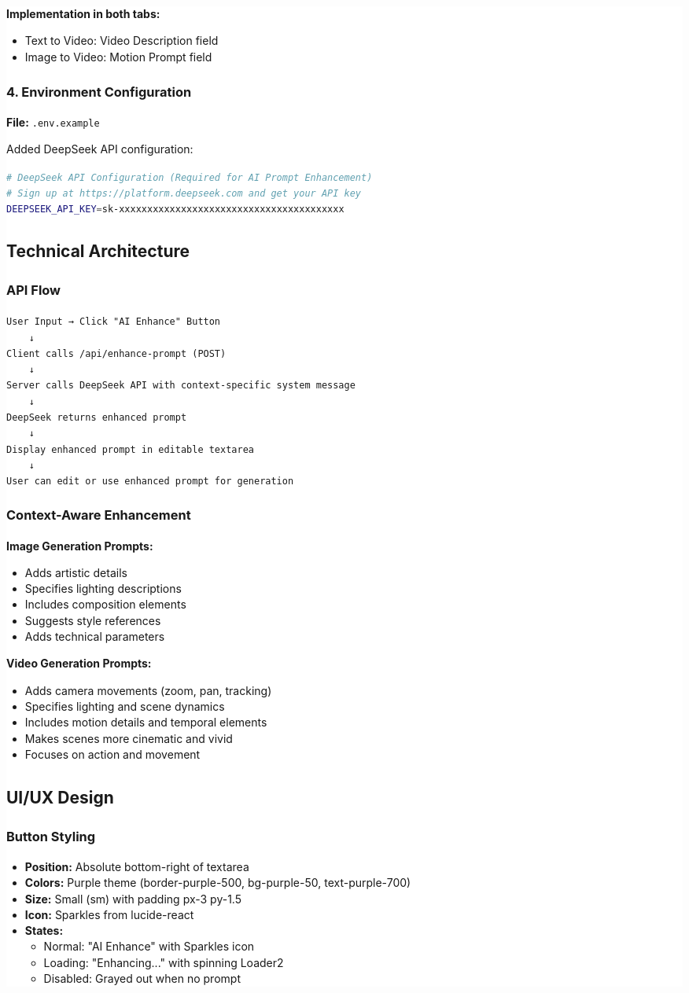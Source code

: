 **Implementation in both tabs:**
- Text to Video: Video Description field
- Image to Video: Motion Prompt field

### 4. Environment Configuration
**File:** `.env.example`

Added DeepSeek API configuration:
```bash
# DeepSeek API Configuration (Required for AI Prompt Enhancement)
# Sign up at https://platform.deepseek.com and get your API key
DEEPSEEK_API_KEY=sk-xxxxxxxxxxxxxxxxxxxxxxxxxxxxxxxxxxxxxxxx
```

## Technical Architecture

### API Flow
```
User Input → Click "AI Enhance" Button
    ↓
Client calls /api/enhance-prompt (POST)
    ↓
Server calls DeepSeek API with context-specific system message
    ↓
DeepSeek returns enhanced prompt
    ↓
Display enhanced prompt in editable textarea
    ↓
User can edit or use enhanced prompt for generation
```

### Context-Aware Enhancement

**Image Generation Prompts:**
- Adds artistic details
- Specifies lighting descriptions
- Includes composition elements
- Suggests style references
- Adds technical parameters

**Video Generation Prompts:**
- Adds camera movements (zoom, pan, tracking)
- Specifies lighting and scene dynamics
- Includes motion details and temporal elements
- Makes scenes more cinematic and vivid
- Focuses on action and movement

## UI/UX Design

### Button Styling
- **Position:** Absolute bottom-right of textarea
- **Colors:** Purple theme (border-purple-500, bg-purple-50, text-purple-700)
- **Size:** Small (sm) with padding px-3 py-1.5
- **Icon:** Sparkles from lucide-react
- **States:** 
  - Normal: "AI Enhance" with Sparkles icon
  - Loading: "Enhancing..." with spinning Loader2
  - Disabled: Grayed out when no prompt
